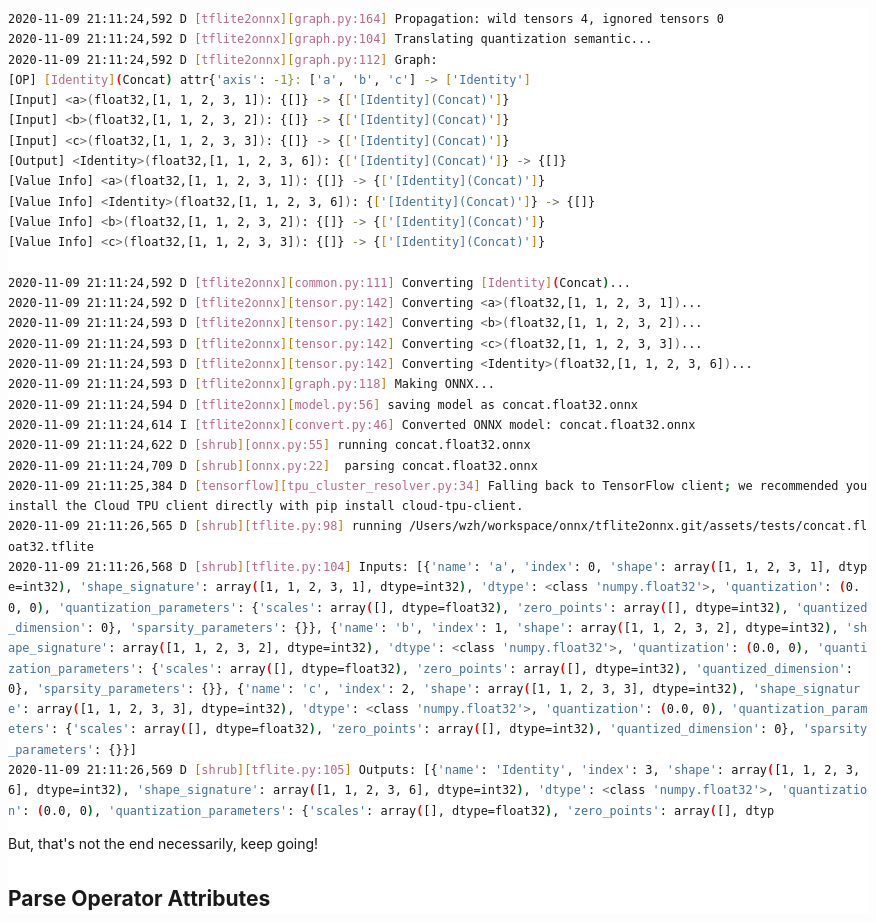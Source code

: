 ```sh
2020-11-09 21:11:24,592 D [tflite2onnx][graph.py:164] Propagation: wild tensors 4, ignored tensors 0
2020-11-09 21:11:24,592 D [tflite2onnx][graph.py:104] Translating quantization semantic...
2020-11-09 21:11:24,592 D [tflite2onnx][graph.py:112] Graph:
[OP] [Identity](Concat) attr{'axis': -1}: ['a', 'b', 'c'] -> ['Identity']
[Input] <a>(float32,[1, 1, 2, 3, 1]): {[]} -> {['[Identity](Concat)']}
[Input] <b>(float32,[1, 1, 2, 3, 2]): {[]} -> {['[Identity](Concat)']}
[Input] <c>(float32,[1, 1, 2, 3, 3]): {[]} -> {['[Identity](Concat)']}
[Output] <Identity>(float32,[1, 1, 2, 3, 6]): {['[Identity](Concat)']} -> {[]}
[Value Info] <a>(float32,[1, 1, 2, 3, 1]): {[]} -> {['[Identity](Concat)']}
[Value Info] <Identity>(float32,[1, 1, 2, 3, 6]): {['[Identity](Concat)']} -> {[]}
[Value Info] <b>(float32,[1, 1, 2, 3, 2]): {[]} -> {['[Identity](Concat)']}
[Value Info] <c>(float32,[1, 1, 2, 3, 3]): {[]} -> {['[Identity](Concat)']}

2020-11-09 21:11:24,592 D [tflite2onnx][common.py:111] Converting [Identity](Concat)...
2020-11-09 21:11:24,592 D [tflite2onnx][tensor.py:142] Converting <a>(float32,[1, 1, 2, 3, 1])...
2020-11-09 21:11:24,593 D [tflite2onnx][tensor.py:142] Converting <b>(float32,[1, 1, 2, 3, 2])...
2020-11-09 21:11:24,593 D [tflite2onnx][tensor.py:142] Converting <c>(float32,[1, 1, 2, 3, 3])...
2020-11-09 21:11:24,593 D [tflite2onnx][tensor.py:142] Converting <Identity>(float32,[1, 1, 2, 3, 6])...
2020-11-09 21:11:24,593 D [tflite2onnx][graph.py:118] Making ONNX...
2020-11-09 21:11:24,594 D [tflite2onnx][model.py:56] saving model as concat.float32.onnx
2020-11-09 21:11:24,614 I [tflite2onnx][convert.py:46] Converted ONNX model: concat.float32.onnx
2020-11-09 21:11:24,622 D [shrub][onnx.py:55] running concat.float32.onnx
2020-11-09 21:11:24,709 D [shrub][onnx.py:22]  parsing concat.float32.onnx
2020-11-09 21:11:25,384 D [tensorflow][tpu_cluster_resolver.py:34] Falling back to TensorFlow client; we recommended you install the Cloud TPU client directly with pip install cloud-tpu-client.
2020-11-09 21:11:26,565 D [shrub][tflite.py:98] running /Users/wzh/workspace/onnx/tflite2onnx.git/assets/tests/concat.float32.tflite
2020-11-09 21:11:26,568 D [shrub][tflite.py:104] Inputs: [{'name': 'a', 'index': 0, 'shape': array([1, 1, 2, 3, 1], dtype=int32), 'shape_signature': array([1, 1, 2, 3, 1], dtype=int32), 'dtype': <class 'numpy.float32'>, 'quantization': (0.0, 0), 'quantization_parameters': {'scales': array([], dtype=float32), 'zero_points': array([], dtype=int32), 'quantized_dimension': 0}, 'sparsity_parameters': {}}, {'name': 'b', 'index': 1, 'shape': array([1, 1, 2, 3, 2], dtype=int32), 'shape_signature': array([1, 1, 2, 3, 2], dtype=int32), 'dtype': <class 'numpy.float32'>, 'quantization': (0.0, 0), 'quantization_parameters': {'scales': array([], dtype=float32), 'zero_points': array([], dtype=int32), 'quantized_dimension': 0}, 'sparsity_parameters': {}}, {'name': 'c', 'index': 2, 'shape': array([1, 1, 2, 3, 3], dtype=int32), 'shape_signature': array([1, 1, 2, 3, 3], dtype=int32), 'dtype': <class 'numpy.float32'>, 'quantization': (0.0, 0), 'quantization_parameters': {'scales': array([], dtype=float32), 'zero_points': array([], dtype=int32), 'quantized_dimension': 0}, 'sparsity_parameters': {}}]
2020-11-09 21:11:26,569 D [shrub][tflite.py:105] Outputs: [{'name': 'Identity', 'index': 3, 'shape': array([1, 1, 2, 3, 6], dtype=int32), 'shape_signature': array([1, 1, 2, 3, 6], dtype=int32), 'dtype': <class 'numpy.float32'>, 'quantization': (0.0, 0), 'quantization_parameters': {'scales': array([], dtype=float32), 'zero_points': array([], dtyp
```

But, that's not the end necessarily, keep going!


## Parse Operator Attributes


[onnx-op]: https://github.com/onnx/onnx/blob/master/docs/Operators.md
[layout-handling]: https://github.com/zhenhuaw-me/tflite2onnx/issues/2
[tflite-api]: https://zhenhuaw.me/tflite/docs
[blog]: https://zhenhuaw.me/blog/2020/Convert-TensorFlow-Lite-models-to-ONNX.html